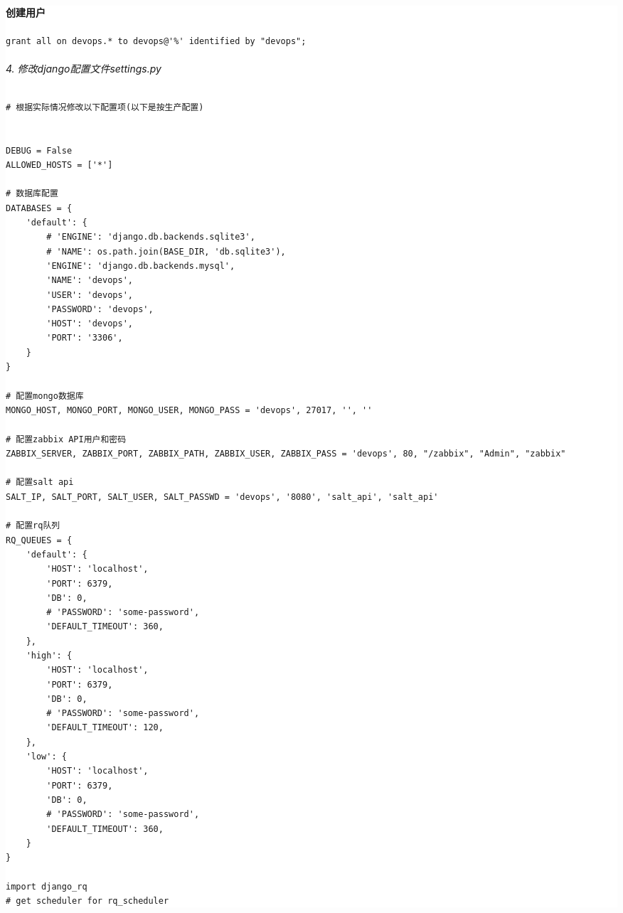 #### 创建用户
```
grant all on devops.* to devops@'%' identified by "devops";
```

###### 4. 修改django配置文件settings.py
```
# 根据实际情况修改以下配置项(以下是按生产配置)


DEBUG = False
ALLOWED_HOSTS = ['*']

# 数据库配置
DATABASES = {
    'default': {
        # 'ENGINE': 'django.db.backends.sqlite3',
        # 'NAME': os.path.join(BASE_DIR, 'db.sqlite3'),
        'ENGINE': 'django.db.backends.mysql',  
        'NAME': 'devops',  
        'USER': 'devops',  
        'PASSWORD': 'devops',  
        'HOST': 'devops',
        'PORT': '3306',
    }
}

# 配置mongo数据库
MONGO_HOST, MONGO_PORT, MONGO_USER, MONGO_PASS = 'devops', 27017, '', ''

# 配置zabbix API用户和密码
ZABBIX_SERVER, ZABBIX_PORT, ZABBIX_PATH, ZABBIX_USER, ZABBIX_PASS = 'devops', 80, "/zabbix", "Admin", "zabbix"

# 配置salt api
SALT_IP, SALT_PORT, SALT_USER, SALT_PASSWD = 'devops', '8080', 'salt_api', 'salt_api'

# 配置rq队列
RQ_QUEUES = {
    'default': {
        'HOST': 'localhost',
        'PORT': 6379,
        'DB': 0,
        # 'PASSWORD': 'some-password',
        'DEFAULT_TIMEOUT': 360,
    },
    'high': {
        'HOST': 'localhost',
        'PORT': 6379,
        'DB': 0,
        # 'PASSWORD': 'some-password',
        'DEFAULT_TIMEOUT': 120,
    },
    'low': {
        'HOST': 'localhost',
        'PORT': 6379,
        'DB': 0,
        # 'PASSWORD': 'some-password',
        'DEFAULT_TIMEOUT': 360,
    }
}

import django_rq
# get scheduler for rq_scheduler
```